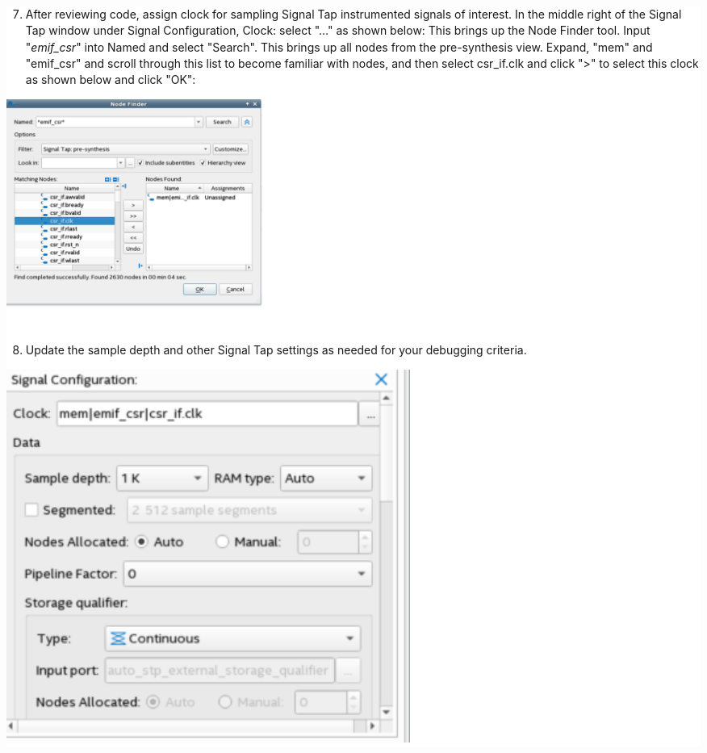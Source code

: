 7. 	After reviewing code, assign clock for sampling Signal Tap instrumented signals of interest.  In the middle right of the Signal Tap window under Signal Configuration, Clock:  select "…" as shown below:   This brings up the Node Finder tool.  Input "*emif_csr*" into Named and select "Search".  This brings up all nodes from the pre-synthesis view.  Expand, "mem" and "emif_csr" and scroll through this list to become familiar with nodes, and then select csr_if.clk and click ">"  to select this clock as shown below and click "OK": 

<img src="../fim_dev/images/STP_nodefinder.png" alt="Node Finder" style="width:500px">

8. Update the sample depth and other Signal Tap settings as needed for your debugging criteria.

<img src="../fim_dev/images/STP_settings.PNG" alt="STP Settings" style="width:500px"> 
